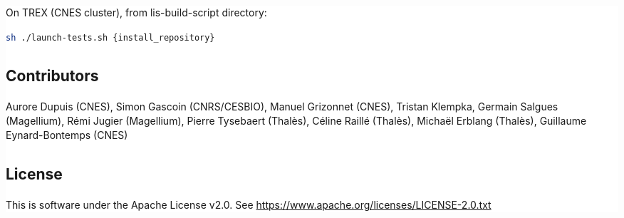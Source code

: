 
On TREX (CNES cluster), from lis-build-script directory:
```bash
sh ./launch-tests.sh {install_repository}
```

## Contributors

Aurore Dupuis (CNES), Simon Gascoin (CNRS/CESBIO), Manuel Grizonnet (CNES), Tristan Klempka, Germain Salgues (Magellium), Rémi Jugier (Magellium), Pierre Tysebaert (Thalès), Céline Raillé (Thalès), Michaël Erblang (Thalès), Guillaume Eynard-Bontemps (CNES) 

## License

This is software under the Apache License v2.0. See https://www.apache.org/licenses/LICENSE-2.0.txt
